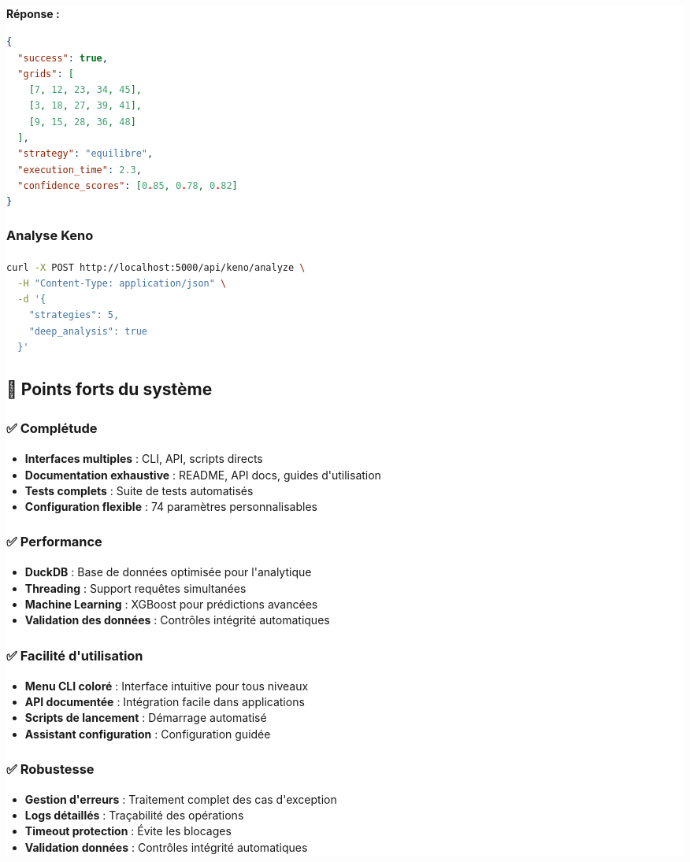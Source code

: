 **Réponse :**
```json
{
  "success": true,
  "grids": [
    [7, 12, 23, 34, 45],
    [3, 18, 27, 39, 41],
    [9, 15, 28, 36, 48]
  ],
  "strategy": "equilibre",
  "execution_time": 2.3,
  "confidence_scores": [0.85, 0.78, 0.82]
}
```

### Analyse Keno
```bash
curl -X POST http://localhost:5000/api/keno/analyze \
  -H "Content-Type: application/json" \
  -d '{
    "strategies": 5,
    "deep_analysis": true
  }'
```

## 🎯 Points forts du système

### ✅ Complétude
- **Interfaces multiples** : CLI, API, scripts directs
- **Documentation exhaustive** : README, API docs, guides d'utilisation
- **Tests complets** : Suite de tests automatisés
- **Configuration flexible** : 74 paramètres personnalisables

### ✅ Performance
- **DuckDB** : Base de données optimisée pour l'analytique
- **Threading** : Support requêtes simultanées
- **Machine Learning** : XGBoost pour prédictions avancées
- **Validation des données** : Contrôles intégrité automatiques

### ✅ Facilité d'utilisation
- **Menu CLI coloré** : Interface intuitive pour tous niveaux
- **API documentée** : Intégration facile dans applications
- **Scripts de lancement** : Démarrage automatisé
- **Assistant configuration** : Configuration guidée

### ✅ Robustesse
- **Gestion d'erreurs** : Traitement complet des cas d'exception
- **Logs détaillés** : Traçabilité des opérations
- **Timeout protection** : Évite les blocages
- **Validation données** : Contrôles intégrité automatiques
